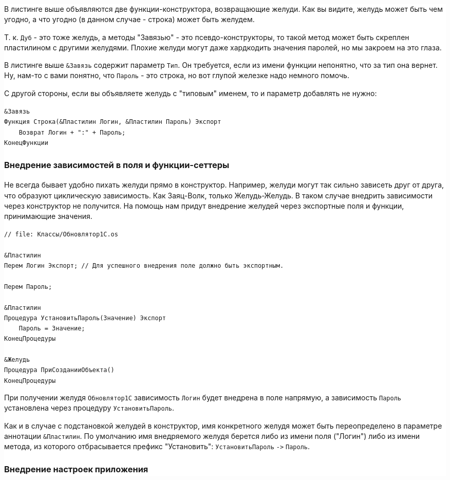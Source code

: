 В листинге выше объявляются две функции-конструктора, возвращающие желуди. Как вы видите, желудь может быть чем угодно, а что угодно (в данном случае - строка) может быть желудем.

Т. к. `Дуб` - это тоже желудь, а методы "Завязью" - это псевдо-конструкторы, то такой метод может быть скреплен пластилином с другими желудями. Плохие желуди могут даже хардкодить значения паролей, но мы закроем на это глаза.

В листинге выше `&Завязь` содержит параметр `Тип`. Он требуется, если из имени функции непонятно, что за тип она вернет. Ну, нам-то с вами понятно, что `Пароль` - это строка, но вот глупой железке надо немного помочь.

С другой стороны, если вы объявляете желудь с "типовым" именем, то и параметр добавлять не нужно:

```bsl
&Завязь
Функция Строка(&Пластилин Логин, &Пластилин Пароль) Экспорт
    Возврат Логин + ":" + Пароль;
КонецФункции
```

### Внедрение зависимостей в поля и функции-сеттеры

Не всегда бывает удобно пихать желуди прямо в конструктор. Например, желуди могут так сильно зависеть друг от друга, что образуют циклическую зависимость. Как Заяц-Волк, только Желудь-Желудь. В таком случае внедрить зависимости через конструктор не получится. На помощь нам придут внедрение желудей через экспортные поля и функции, принимающие значения.

```bsl
// file: Классы/Обновлятор1С.os

&Пластилин
Перем Логин Экспорт; // Для успешного внедрения поле должно быть экспортным.

Перем Пароль;

&Пластилин
Процедура УстановитьПароль(Значение) Экспорт
    Пароль = Значение;
КонецПроцедуры

&Желудь
Процедура ПриСозданииОбъекта()
КонецПроцедуры
```

При получении желудя `Обновлятор1С` зависимость `Логин`  будет внедрена в поле напрямую, а зависимость `Пароль` установлена через процедуру `УстановитьПароль`.

Как и в случае с подстановкой желудей в конструктор, имя конкретного желудя может быть переопределено в параметре аннотации `&Пластилин`. По умолчанию имя внедряемого желудя берется либо из имени поля ("Логин") либо из имени метода, из которого отбрасывается префикс "Установить": `УстановитьПароль` `->` `Пароль`.

### Внедрение настроек приложения
